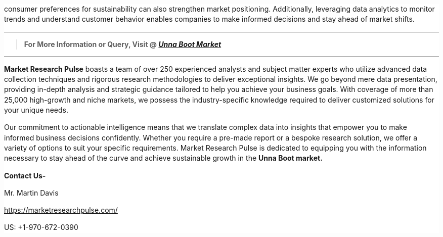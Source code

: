 consumer preferences for sustainability can also strengthen market positioning. Additionally, leveraging data analytics to monitor trends and understand customer behavior enables companies to make informed decisions and stay ahead of market shifts.</p><hr /><blockquote><p><strong>For More Information or Query, Visit @&nbsp;<em><a href="https://marketresearchpulse.com/report/78790/unna-boot-market?utm_source=Linkedin&utm_medium=025">Unna Boot Market</a></em></strong></p></blockquote><hr /><p><strong>Market Research Pulse</strong> boasts a team of over 250 experienced analysts and subject matter experts who utilize advanced data collection techniques and rigorous research methodologies to deliver exceptional insights. We go beyond mere data presentation, providing in-depth analysis and strategic guidance tailored to help you achieve your business goals. With coverage of more than 25,000 high-growth and niche markets, we possess the industry-specific knowledge required to deliver customized solutions for your unique needs.</p><p>Our commitment to actionable intelligence means that we translate complex data into insights that empower you to make informed business decisions confidently. Whether you require a pre-made report or a bespoke research solution, we offer a variety of options to suit your specific requirements. Market Research Pulse is dedicated to equipping you with the information necessary to stay ahead of the curve and achieve sustainable growth in the <strong>Unna Boot market.</strong></p><p><strong>Contact Us-</strong></p><p>Mr. Martin Davis</p><p>https://marketresearchpulse.com/</p><p>US: +1-970-672-0390</p>
